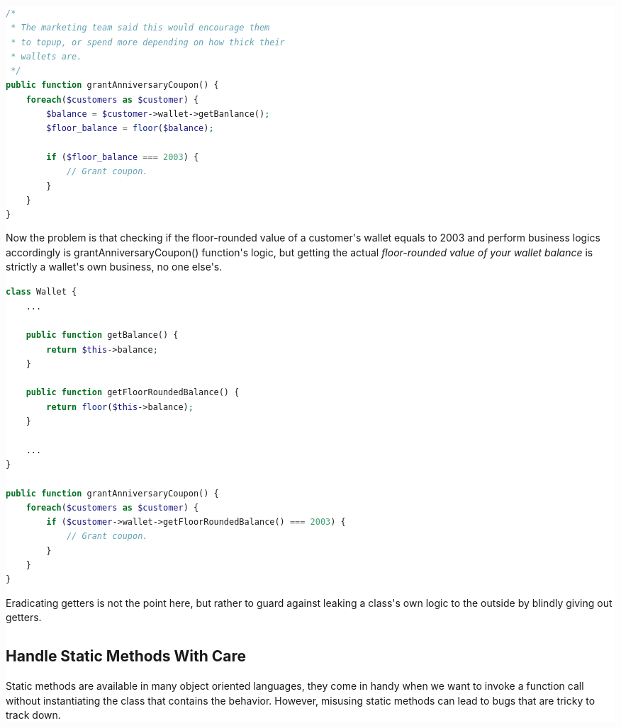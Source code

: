 ``` php
/*
 * The marketing team said this would encourage them
 * to topup, or spend more depending on how thick their
 * wallets are.
 */
public function grantAnniversaryCoupon() {
    foreach($customers as $customer) {
        $balance = $customer->wallet->getBanlance();
        $floor_balance = floor($balance);

        if ($floor_balance === 2003) {
            // Grant coupon.
        }
    }
}
```

Now the problem is that checking if the floor-rounded value of a customer's
wallet equals to 2003 and perform business logics accordingly is
grantAnniversaryCoupon() function's logic, but getting the actual *floor-rounded
value of your wallet balance* is strictly a wallet's own business, no one else's.

``` php
class Wallet {
    ...

    public function getBalance() {
        return $this->balance;
    }

    public function getFloorRoundedBalance() {
        return floor($this->balance);
    }

    ...
}

public function grantAnniversaryCoupon() {
    foreach($customers as $customer) {
        if ($customer->wallet->getFloorRoundedBalance() === 2003) {
            // Grant coupon.
        }
    }
}
```

Eradicating getters is not the point here, but rather to guard against leaking a
class's own logic to the outside by blindly giving out getters.

## Handle Static Methods With Care

Static methods are available in many object oriented languages, they come in
handy when we want to invoke a function call without instantiating the class
that contains the behavior. However, misusing static methods can lead to bugs
that are tricky to track down.
